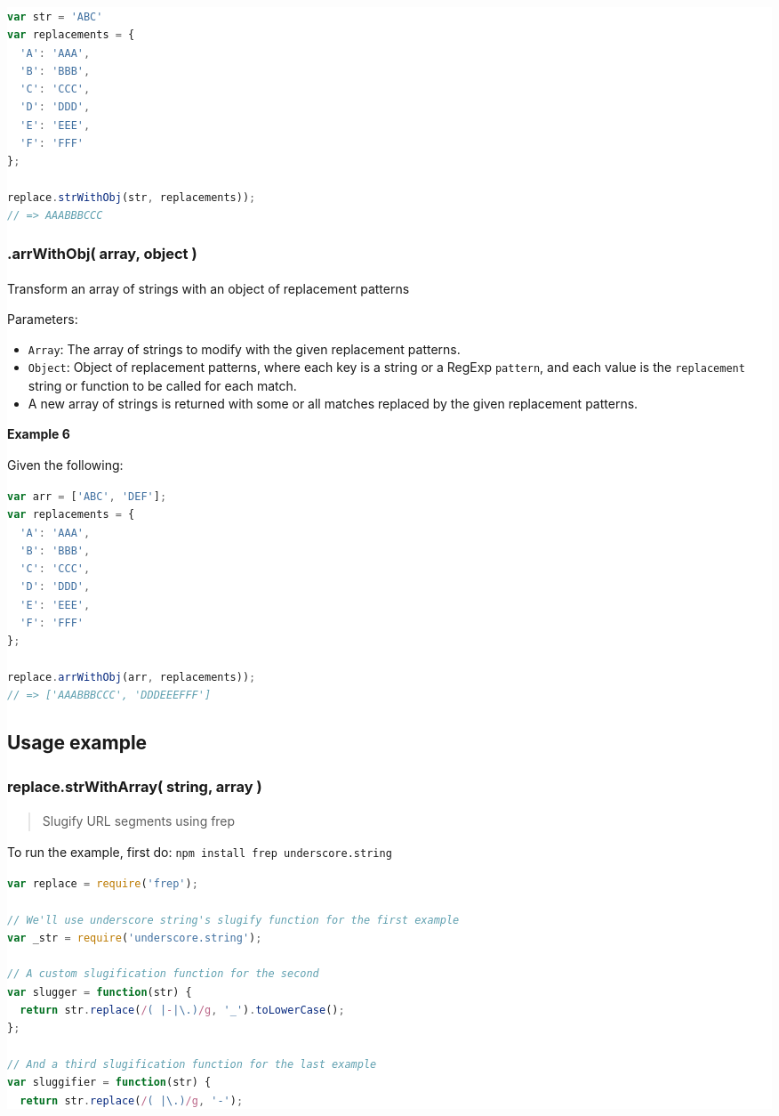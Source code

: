 ```js
var str = 'ABC'
var replacements = {
  'A': 'AAA',
  'B': 'BBB',
  'C': 'CCC',
  'D': 'DDD',
  'E': 'EEE',
  'F': 'FFF'
};

replace.strWithObj(str, replacements));
// => AAABBBCCC
```


### .arrWithObj( array, object )
Transform an array of strings with an object of replacement patterns

Parameters:

* `Array`: The array of strings to modify with the given replacement patterns.
* `Object`: Object of replacement patterns, where each key is a string or a RegExp `pattern`, and each value is the `replacement` string or function to be called for each match.
* A new array of strings is returned with some or all matches replaced by the given replacement patterns.

**Example 6**

Given the following:

```js
var arr = ['ABC', 'DEF'];
var replacements = {
  'A': 'AAA',
  'B': 'BBB',
  'C': 'CCC',
  'D': 'DDD',
  'E': 'EEE',
  'F': 'FFF'
};

replace.arrWithObj(arr, replacements));
// => ['AAABBBCCC', 'DDDEEEFFF']
```

## Usage example
### replace.strWithArray( string, array )

> Slugify URL segments using frep

To run the example, first do: `npm install frep underscore.string`

```js
var replace = require('frep');

// We'll use underscore string's slugify function for the first example
var _str = require('underscore.string');

// A custom slugification function for the second
var slugger = function(str) {
  return str.replace(/( |-|\.)/g, '_').toLowerCase();
};

// And a third slugification function for the last example
var sluggifier = function(str) {
  return str.replace(/( |\.)/g, '-');
```